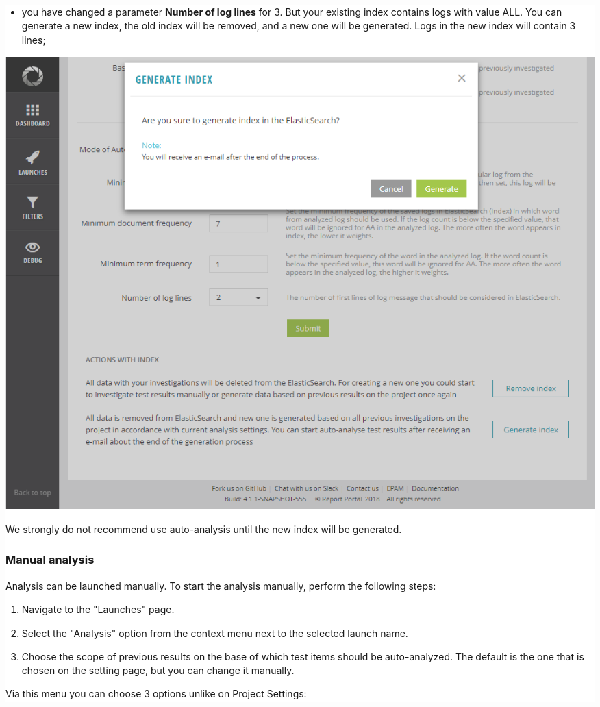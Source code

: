 * you have changed a parameter **Number of log lines** for 3.  But your existing index contains logs with value ALL. You can generate a new index, the old index will be removed, and a new one will be generated. Logs in the new index will contain 3 lines;  

[![Image](img/AAgenerate.png)](https://https://youtu.be/54EO4qM-9HU)

We strongly do not recommend use auto-analysis until the new index will be generated.

### Manual analysis

Analysis can be launched manually. To start the analysis manually, perform the following steps:

1. Navigate to the "Launches" page.

2. Select the "Analysis" option from the context menu next to the selected launch name.

3. Choose the scope of previous results on the base of which test items should be auto-analyzed.  The default is the one that is chosen on the setting page, but you can change it manually.

Via this menu you can choose 3 options unlike on Project Settings: 
